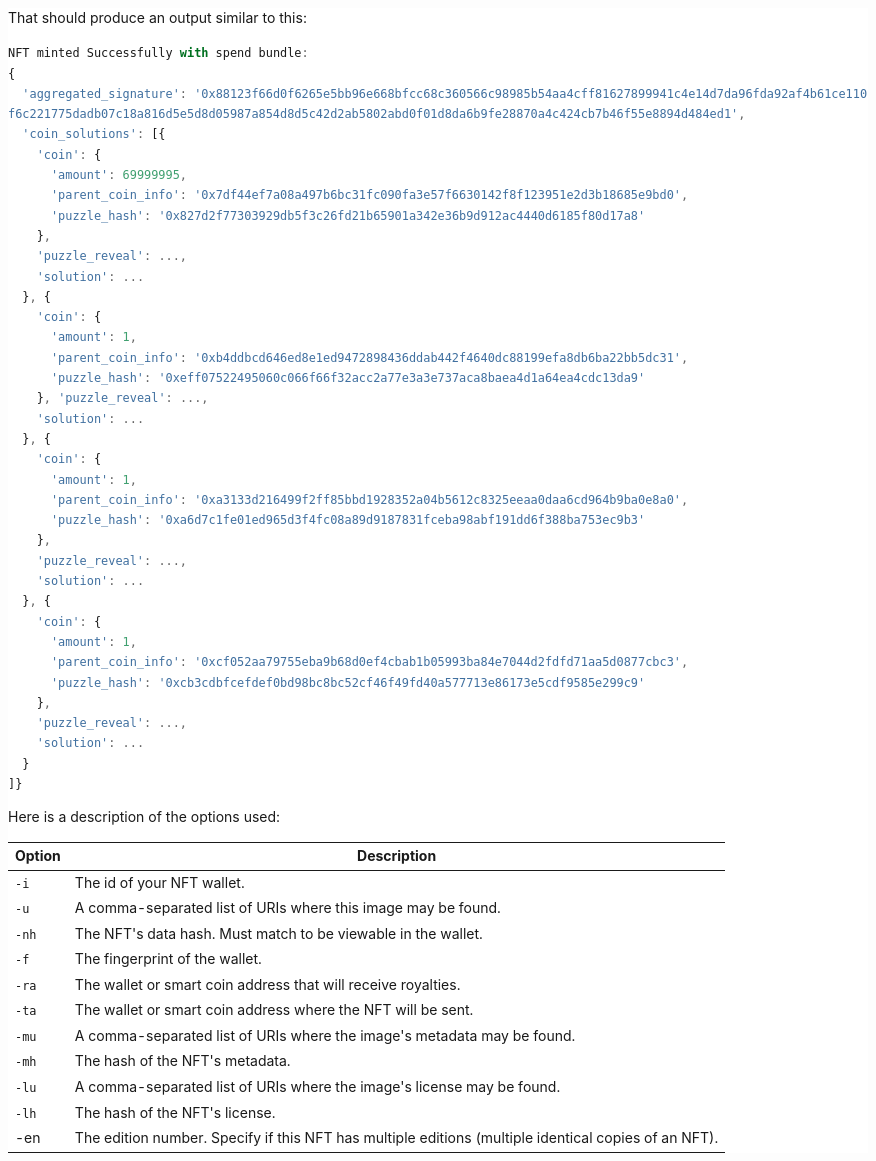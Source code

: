 That should produce an output similar to this:

```js
NFT minted Successfully with spend bundle:
{
  'aggregated_signature': '0x88123f66d0f6265e5bb96e668bfcc68c360566c98985b54aa4cff81627899941c4e14d7da96fda92af4b61ce110f6c221775dadb07c18a816d5e5d8d05987a854d8d5c42d2ab5802abd0f01d8da6b9fe28870a4c424cb7b46f55e8894d484ed1',
  'coin_solutions': [{
    'coin': {
      'amount': 69999995,
      'parent_coin_info': '0x7df44ef7a08a497b6bc31fc090fa3e57f6630142f8f123951e2d3b18685e9bd0',
      'puzzle_hash': '0x827d2f77303929db5f3c26fd21b65901a342e36b9d912ac4440d6185f80d17a8'
    },
    'puzzle_reveal': ...,
    'solution': ...
  }, {
    'coin': {
      'amount': 1,
      'parent_coin_info': '0xb4ddbcd646ed8e1ed9472898436ddab442f4640dc88199efa8db6ba22bb5dc31',
      'puzzle_hash': '0xeff07522495060c066f66f32acc2a77e3a3e737aca8baea4d1a64ea4cdc13da9'
    }, 'puzzle_reveal': ...,
    'solution': ...
  }, {
    'coin': {
      'amount': 1,
      'parent_coin_info': '0xa3133d216499f2ff85bbd1928352a04b5612c8325eeaa0daa6cd964b9ba0e8a0',
      'puzzle_hash': '0xa6d7c1fe01ed965d3f4fc08a89d9187831fceba98abf191dd6f388ba753ec9b3'
    },
    'puzzle_reveal': ...,
    'solution': ...
  }, {
    'coin': {
      'amount': 1,
      'parent_coin_info': '0xcf052aa79755eba9b68d0ef4cbab1b05993ba84e7044d2fdfd71aa5d0877cbc3',
      'puzzle_hash': '0xcb3cdbfcefdef0bd98bc8bc52cf46f49fd40a577713e86173e5cdf9585e299c9'
    },
    'puzzle_reveal': ...,
    'solution': ...
  }
]}
```

Here is a description of the options used:

| Option               | Description                                                                                          |
| -------------------- | ---------------------------------------------------------------------------------------------------- |
| `-i`                 | The id of your NFT wallet.                                                                           |
| `-u`                 | A comma-separated list of URIs where this image may be found.                                        |
| `-nh`                | The NFT's data hash. Must match to be viewable in the wallet.                                        |
| `-f`                 | The fingerprint of the wallet.                                                                       |
| `-ra`                | The wallet or smart coin address that will receive royalties.                                        |
| `-ta`                | The wallet or smart coin address where the NFT will be sent.                                         |
| `-mu`                | A comma-separated list of URIs where the image's metadata may be found.                              |
| `-mh`                | The hash of the NFT's metadata.                                                                      |
| `-lu`                | A comma-separated list of URIs where the image's license may be found.                               |
| `-lh`                | The hash of the NFT's license.                                                                       |
| -en                  | The edition number. Specify if this NFT has multiple editions (multiple identical copies of an NFT). |